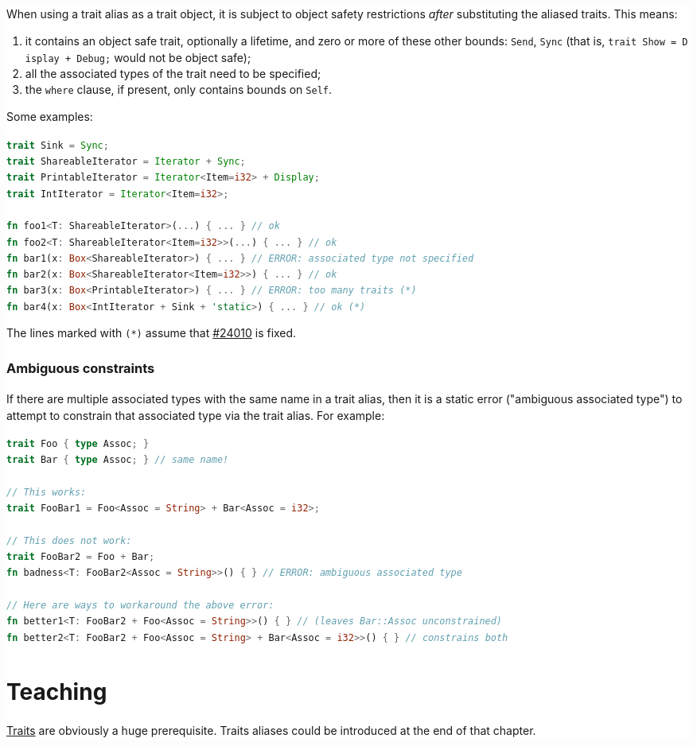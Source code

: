 
When using a trait alias as a trait object, it is subject to object safety restrictions *after*
substituting the aliased traits. This means:

1. it contains an object safe trait, optionally a lifetime, and zero or more of these other bounds:
   `Send`, `Sync` (that is, `trait Show = Display + Debug;` would not be object safe);
2. all the associated types of the trait need to be specified;
3. the `where` clause, if present, only contains bounds on `Self`.

Some examples:

```rust
trait Sink = Sync;
trait ShareableIterator = Iterator + Sync;
trait PrintableIterator = Iterator<Item=i32> + Display;
trait IntIterator = Iterator<Item=i32>;

fn foo1<T: ShareableIterator>(...) { ... } // ok
fn foo2<T: ShareableIterator<Item=i32>>(...) { ... } // ok
fn bar1(x: Box<ShareableIterator>) { ... } // ERROR: associated type not specified
fn bar2(x: Box<ShareableIterator<Item=i32>>) { ... } // ok
fn bar3(x: Box<PrintableIterator>) { ... } // ERROR: too many traits (*)
fn bar4(x: Box<IntIterator + Sink + 'static>) { ... } // ok (*)
```

The lines marked with `(*)` assume that [#24010](https://github.com/rust-lang/rust/issues/24010) is
fixed.

### Ambiguous constraints

If there are multiple associated types with the same name in a trait alias,
then it is a static error ("ambiguous associated type") to attempt to
constrain that associated type via the trait alias. For example:

```rust
trait Foo { type Assoc; }
trait Bar { type Assoc; } // same name!

// This works:
trait FooBar1 = Foo<Assoc = String> + Bar<Assoc = i32>;

// This does not work:
trait FooBar2 = Foo + Bar;
fn badness<T: FooBar2<Assoc = String>>() { } // ERROR: ambiguous associated type

// Here are ways to workaround the above error:
fn better1<T: FooBar2 + Foo<Assoc = String>>() { } // (leaves Bar::Assoc unconstrained)
fn better2<T: FooBar2 + Foo<Assoc = String> + Bar<Assoc = i32>>() { } // constrains both
```

# Teaching
[teaching]: #teaching

[Traits](https://doc.rust-lang.org/book/traits.html) are obviously a huge prerequisite. Traits
aliases could be introduced at the end of that chapter.


[summary]: #summary
[motivation]: #motivation
[design]: #detailed-design
[drawbacks]: #drawbacks
[alternatives]: #alternatives
[unresolved]: #unresolved-questions